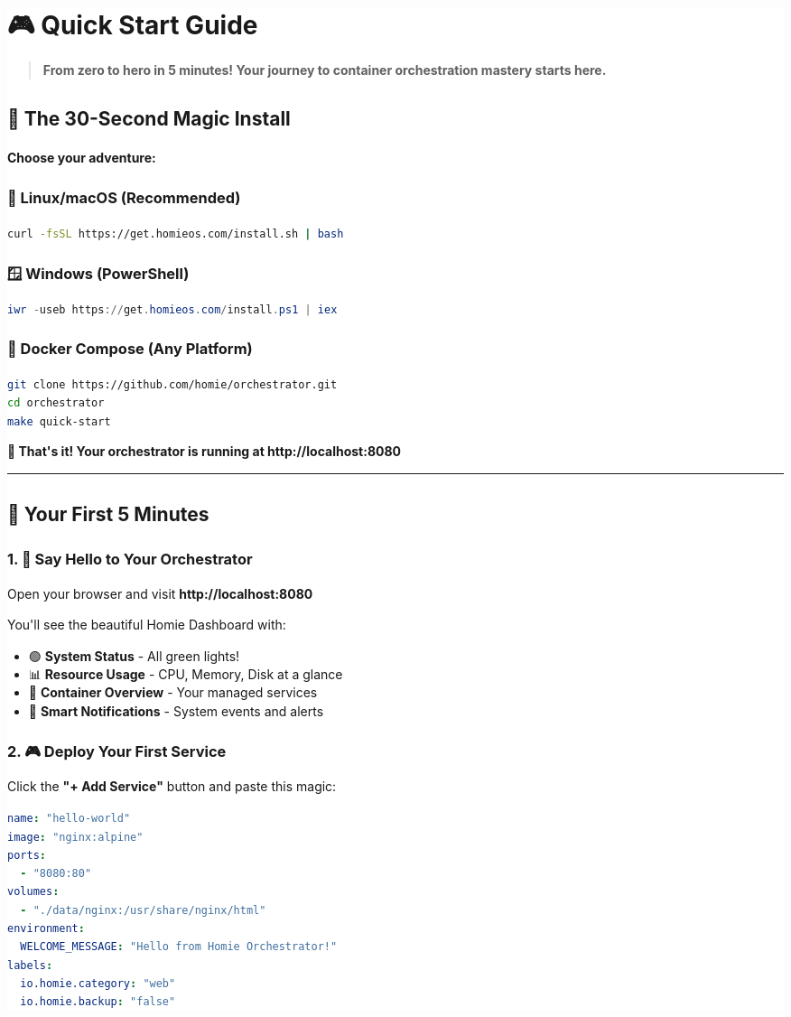 # 🎮 Quick Start Guide

> **From zero to hero in 5 minutes! Your journey to container orchestration mastery starts here.**

## 🚀 The 30-Second Magic Install

**Choose your adventure:**

### 🐧 Linux/macOS (Recommended)
```bash
curl -fsSL https://get.homieos.com/install.sh | bash
```

### 🪟 Windows (PowerShell)
```powershell
iwr -useb https://get.homieos.com/install.ps1 | iex
```

### 🐳 Docker Compose (Any Platform)
```bash
git clone https://github.com/homie/orchestrator.git
cd orchestrator
make quick-start
```

**🎉 That's it! Your orchestrator is running at http://localhost:8080**

---

## 🎯 Your First 5 Minutes

### 1. 👋 Say Hello to Your Orchestrator

Open your browser and visit **http://localhost:8080**

You'll see the beautiful Homie Dashboard with:
- 🟢 **System Status** - All green lights!
- 📊 **Resource Usage** - CPU, Memory, Disk at a glance
- 🐳 **Container Overview** - Your managed services
- 🔔 **Smart Notifications** - System events and alerts

### 2. 🎮 Deploy Your First Service

Click the **"+ Add Service"** button and paste this magic:

```yaml
name: "hello-world"
image: "nginx:alpine"
ports:
  - "8080:80"
volumes:
  - "./data/nginx:/usr/share/nginx/html"
environment:
  WELCOME_MESSAGE: "Hello from Homie Orchestrator!"
labels:
  io.homie.category: "web"
  io.homie.backup: "false"
```
